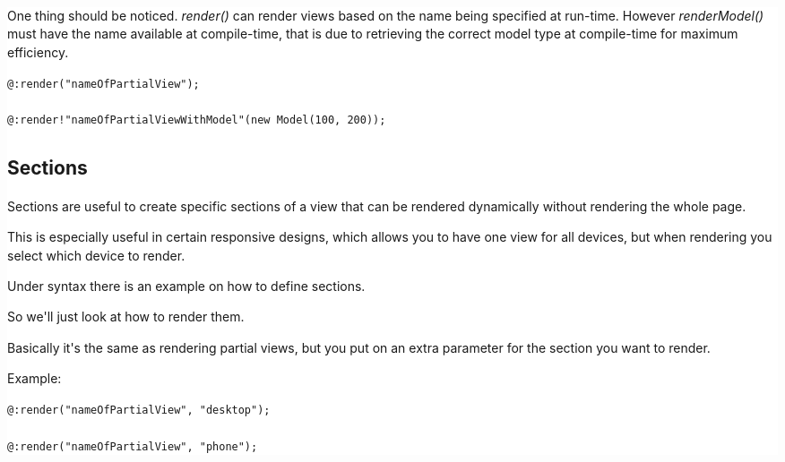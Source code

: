 One thing should be noticed. *render()* can render views based on the name being specified at run-time.
However *renderModel()* must have the name available at compile-time, that is due to retrieving the correct model type at compile-time for maximum efficiency.

```
@:render("nameOfPartialView");

@:render!"nameOfPartialViewWithModel"(new Model(100, 200));
```

## Sections

Sections are useful to create specific sections of a view that can be rendered dynamically without rendering the whole page.

This is especially useful in certain responsive designs, which allows you to have one view for all devices, but when rendering you select which device to render.

Under syntax there is an example on how to define sections.

So we'll just look at how to render them.

Basically it's the same as rendering partial views, but you put on an extra parameter for the section you want to render.

Example:

```
@:render("nameOfPartialView", "desktop");

@:render("nameOfPartialView", "phone");
```
